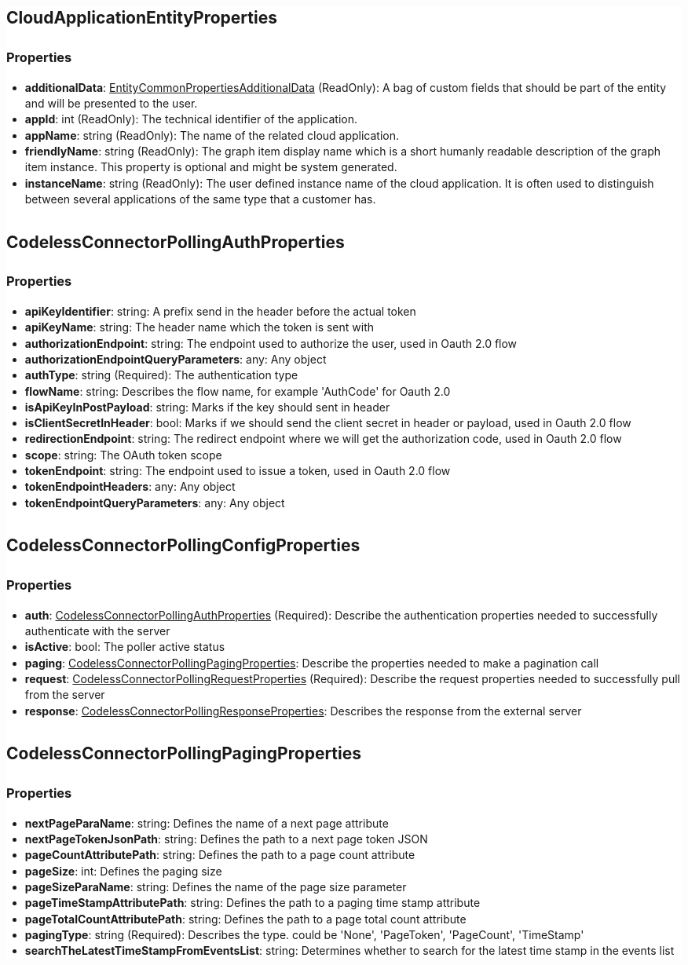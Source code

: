 ## CloudApplicationEntityProperties
### Properties
* **additionalData**: [EntityCommonPropertiesAdditionalData](#entitycommonpropertiesadditionaldata) (ReadOnly): A bag of custom fields that should be part of the entity and will be presented to the user.
* **appId**: int (ReadOnly): The technical identifier of the application.
* **appName**: string (ReadOnly): The name of the related cloud application.
* **friendlyName**: string (ReadOnly): The graph item display name which is a short humanly readable description of the graph item instance. This property is optional and might be system generated.
* **instanceName**: string (ReadOnly): The user defined instance name of the cloud application. It is often used to distinguish between several applications of the same type that a customer has.

## CodelessConnectorPollingAuthProperties
### Properties
* **apiKeyIdentifier**: string: A prefix send in the header before the actual token
* **apiKeyName**: string: The header name which the token is sent with
* **authorizationEndpoint**: string: The endpoint used to authorize the user, used in Oauth 2.0 flow
* **authorizationEndpointQueryParameters**: any: Any object
* **authType**: string (Required): The authentication type
* **flowName**: string: Describes the flow name, for example 'AuthCode' for Oauth 2.0
* **isApiKeyInPostPayload**: string: Marks if the key should sent in header
* **isClientSecretInHeader**: bool: Marks if we should send the client secret in header or payload, used in Oauth 2.0 flow
* **redirectionEndpoint**: string: The redirect endpoint where we will get the authorization code, used in Oauth 2.0 flow
* **scope**: string: The OAuth token scope
* **tokenEndpoint**: string: The endpoint used to issue a token, used in Oauth 2.0 flow
* **tokenEndpointHeaders**: any: Any object
* **tokenEndpointQueryParameters**: any: Any object

## CodelessConnectorPollingConfigProperties
### Properties
* **auth**: [CodelessConnectorPollingAuthProperties](#codelessconnectorpollingauthproperties) (Required): Describe the authentication properties needed to successfully authenticate with the server
* **isActive**: bool: The poller active status
* **paging**: [CodelessConnectorPollingPagingProperties](#codelessconnectorpollingpagingproperties): Describe the properties needed to make a pagination call
* **request**: [CodelessConnectorPollingRequestProperties](#codelessconnectorpollingrequestproperties) (Required): Describe the request properties needed to successfully pull from the server
* **response**: [CodelessConnectorPollingResponseProperties](#codelessconnectorpollingresponseproperties): Describes the response from the external server

## CodelessConnectorPollingPagingProperties
### Properties
* **nextPageParaName**: string: Defines the name of a next page attribute
* **nextPageTokenJsonPath**: string: Defines the path to a next page token JSON
* **pageCountAttributePath**: string: Defines the path to a page count attribute
* **pageSize**: int: Defines the paging size
* **pageSizeParaName**: string: Defines the name of the page size parameter
* **pageTimeStampAttributePath**: string: Defines the path to a paging time stamp attribute
* **pageTotalCountAttributePath**: string: Defines the path to a page total count attribute
* **pagingType**: string (Required): Describes the type. could be 'None', 'PageToken', 'PageCount', 'TimeStamp'
* **searchTheLatestTimeStampFromEventsList**: string: Determines whether to search for the latest time stamp in the events list
